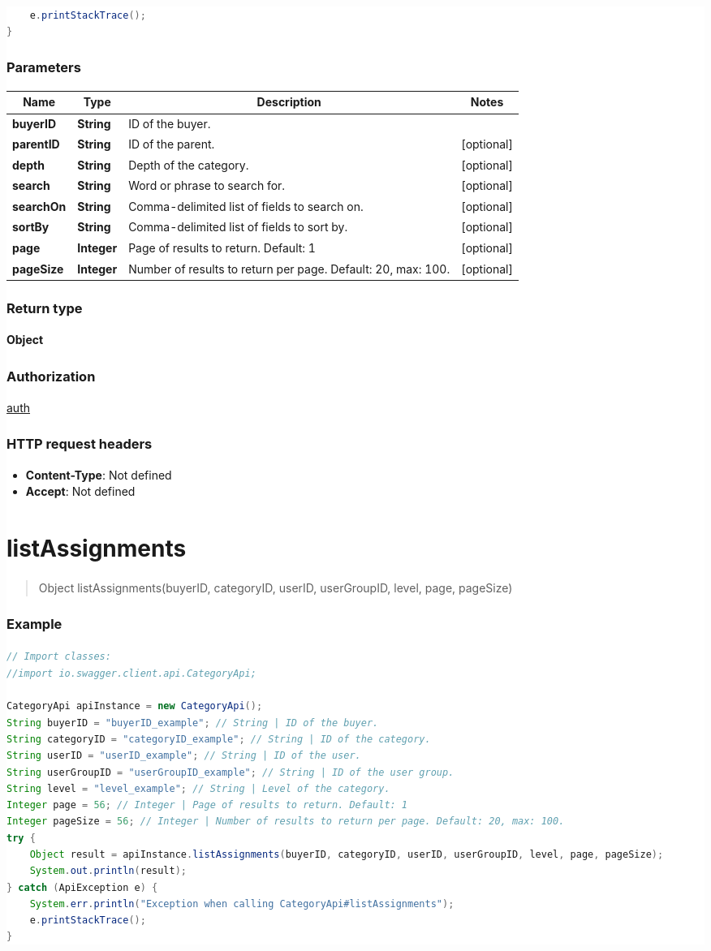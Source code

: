 ```java
    e.printStackTrace();
}
```

### Parameters

Name | Type | Description  | Notes
------------- | ------------- | ------------- | -------------
 **buyerID** | **String**| ID of the buyer. |
 **parentID** | **String**| ID of the parent. | [optional]
 **depth** | **String**| Depth of the category. | [optional]
 **search** | **String**| Word or phrase to search for. | [optional]
 **searchOn** | **String**| Comma-delimited list of fields to search on. | [optional]
 **sortBy** | **String**| Comma-delimited list of fields to sort by. | [optional]
 **page** | **Integer**| Page of results to return. Default: 1 | [optional]
 **pageSize** | **Integer**| Number of results to return per page. Default: 20, max: 100. | [optional]

### Return type

**Object**

### Authorization

[auth](../README.md#auth)

### HTTP request headers

 - **Content-Type**: Not defined
 - **Accept**: Not defined

<a name="listAssignments"></a>
# **listAssignments**
> Object listAssignments(buyerID, categoryID, userID, userGroupID, level, page, pageSize)



### Example
```java
// Import classes:
//import io.swagger.client.api.CategoryApi;

CategoryApi apiInstance = new CategoryApi();
String buyerID = "buyerID_example"; // String | ID of the buyer.
String categoryID = "categoryID_example"; // String | ID of the category.
String userID = "userID_example"; // String | ID of the user.
String userGroupID = "userGroupID_example"; // String | ID of the user group.
String level = "level_example"; // String | Level of the category.
Integer page = 56; // Integer | Page of results to return. Default: 1
Integer pageSize = 56; // Integer | Number of results to return per page. Default: 20, max: 100.
try {
    Object result = apiInstance.listAssignments(buyerID, categoryID, userID, userGroupID, level, page, pageSize);
    System.out.println(result);
} catch (ApiException e) {
    System.err.println("Exception when calling CategoryApi#listAssignments");
    e.printStackTrace();
}
```
